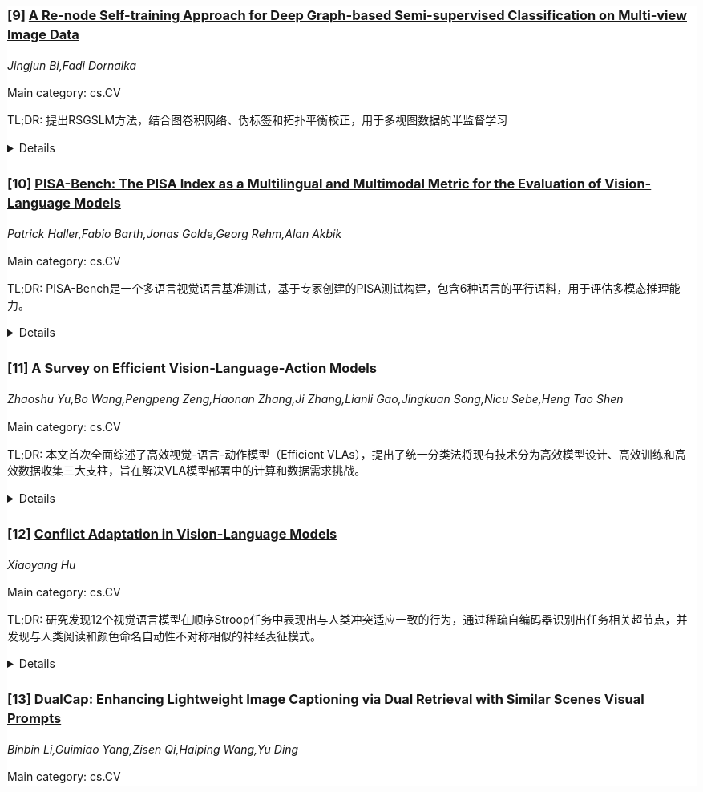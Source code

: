 
### [9] [A Re-node Self-training Approach for Deep Graph-based Semi-supervised Classification on Multi-view Image Data](https://arxiv.org/abs/2510.24791)
*Jingjun Bi,Fadi Dornaika*

Main category: cs.CV

TL;DR: 提出RSGSLM方法，结合图卷积网络、伪标签和拓扑平衡校正，用于多视图数据的半监督学习


<details><summary>Details</summary></details>


### [10] [PISA-Bench: The PISA Index as a Multilingual and Multimodal Metric for the Evaluation of Vision-Language Models](https://arxiv.org/abs/2510.24792)
*Patrick Haller,Fabio Barth,Jonas Golde,Georg Rehm,Alan Akbik*

Main category: cs.CV

TL;DR: PISA-Bench是一个多语言视觉语言基准测试，基于专家创建的PISA测试构建，包含6种语言的平行语料，用于评估多模态推理能力。


<details><summary>Details</summary></details>


### [11] [A Survey on Efficient Vision-Language-Action Models](https://arxiv.org/abs/2510.24795)
*Zhaoshu Yu,Bo Wang,Pengpeng Zeng,Haonan Zhang,Ji Zhang,Lianli Gao,Jingkuan Song,Nicu Sebe,Heng Tao Shen*

Main category: cs.CV

TL;DR: 本文首次全面综述了高效视觉-语言-动作模型（Efficient VLAs），提出了统一分类法将现有技术分为高效模型设计、高效训练和高效数据收集三大支柱，旨在解决VLA模型部署中的计算和数据需求挑战。


<details><summary>Details</summary></details>


### [12] [Conflict Adaptation in Vision-Language Models](https://arxiv.org/abs/2510.24804)
*Xiaoyang Hu*

Main category: cs.CV

TL;DR: 研究发现12个视觉语言模型在顺序Stroop任务中表现出与人类冲突适应一致的行为，通过稀疏自编码器识别出任务相关超节点，并发现与人类阅读和颜色命名自动性不对称相似的神经表征模式。


<details><summary>Details</summary></details>


### [13] [DualCap: Enhancing Lightweight Image Captioning via Dual Retrieval with Similar Scenes Visual Prompts](https://arxiv.org/abs/2510.24813)
*Binbin Li,Guimiao Yang,Zisen Qi,Haiping Wang,Yu Ding*

Main category: cs.CV

